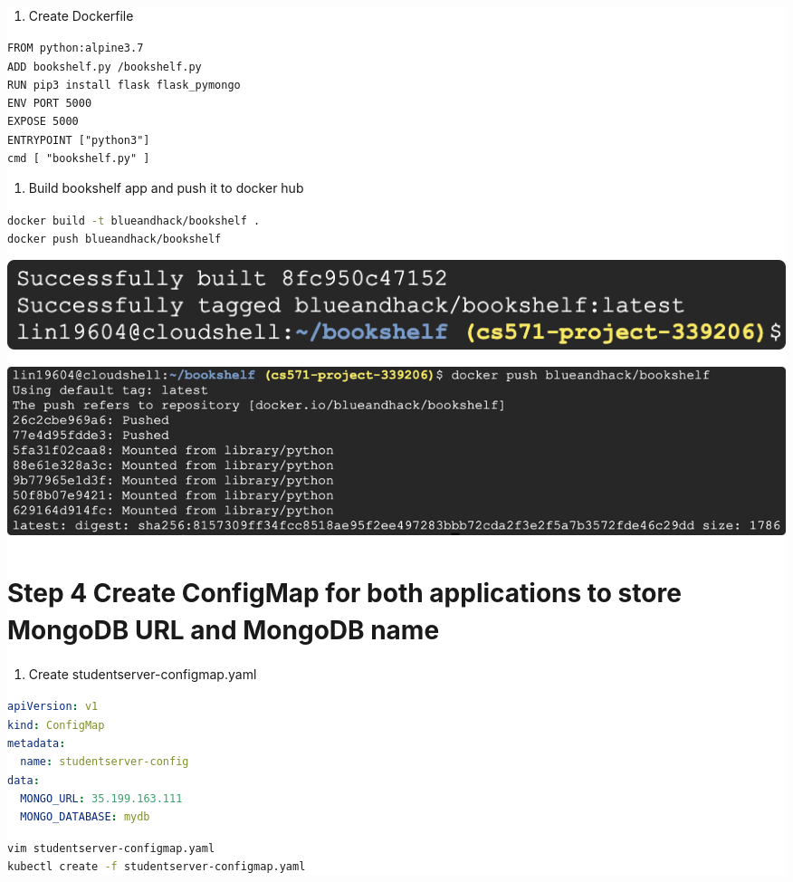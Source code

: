 1. Create Dockerfile

```docker
FROM python:alpine3.7
ADD bookshelf.py /bookshelf.py
RUN pip3 install flask flask_pymongo
ENV PORT 5000
EXPOSE 5000
ENTRYPOINT ["python3"]
cmd [ "bookshelf.py" ]
```

1. Build bookshelf app and push it to docker hub

```bash
docker build -t blueandhack/bookshelf .
docker push blueandhack/bookshelf
```

![Untitled](screenshots/Untitled%209.png)

![Untitled](screenshots/Untitled%2010.png)

# Step 4 Create ConfigMap for both applications to store MongoDB URL and MongoDB name

1. Create studentserver-configmap.yaml

```yaml
apiVersion: v1
kind: ConfigMap
metadata:
  name: studentserver-config
data:
  MONGO_URL: 35.199.163.111
  MONGO_DATABASE: mydb
```

```bash
vim studentserver-configmap.yaml
kubectl create -f studentserver-configmap.yaml
```
